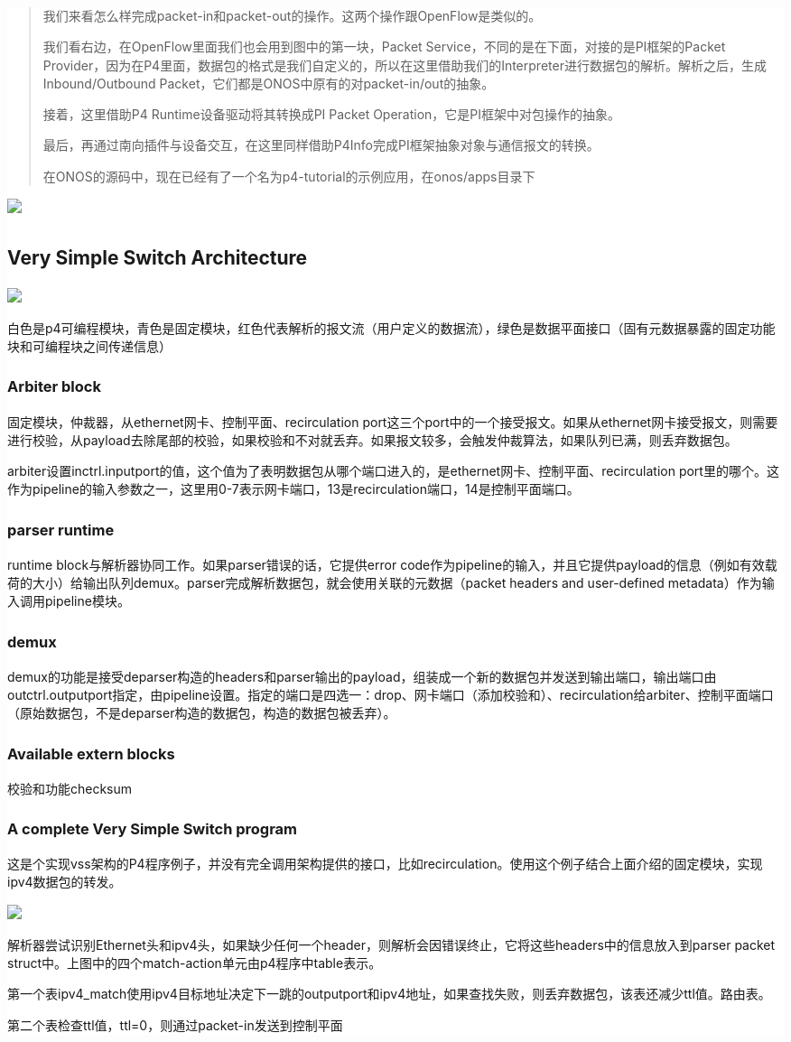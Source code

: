 > 我们来看怎么样完成packet-in和packet-out的操作。这两个操作跟OpenFlow是类似的。
>
> 我们看右边，在OpenFlow里面我们也会用到图中的第一块，Packet Service，不同的是在下面，对接的是PI框架的Packet Provider，因为在P4里面，数据包的格式是我们自定义的，所以在这里借助我们的Interpreter进行数据包的解析。解析之后，生成Inbound/Outbound Packet，它们都是ONOS中原有的对packet-in/out的抽象。
>
> 接着，这里借助P4 Runtime设备驱动将其转换成PI Packet Operation，它是PI框架中对包操作的抽象。
>
> 最后，再通过南向插件与设备交互，在这里同样借助P4Info完成PI框架抽象对象与通信报文的转换。
>
> 在ONOS的源码中，现在已经有了一个名为p4-tutorial的示例应用，在onos/apps目录下

![](https://pic.downk.cc/item/5f58a350160a154a6704771b.png)

## Very Simple Switch Architecture

![](https://pic.downk.cc/item/5fa26e441cd1bbb86b19eb8b.jpg)

白色是p4可编程模块，青色是固定模块，红色代表解析的报文流（用户定义的数据流），绿色是数据平面接口（固有元数据暴露的固定功能块和可编程块之间传递信息）

### Arbiter block

固定模块，仲裁器，从ethernet网卡、控制平面、recirculation port这三个port中的一个接受报文。如果从ethernet网卡接受报文，则需要进行校验，从payload去除尾部的校验，如果校验和不对就丢弃。如果报文较多，会触发仲裁算法，如果队列已满，则丢弃数据包。

arbiter设置inctrl.inputport的值，这个值为了表明数据包从哪个端口进入的，是ethernet网卡、控制平面、recirculation port里的哪个。这作为pipeline的输入参数之一，这里用0-7表示网卡端口，13是recirculation端口，14是控制平面端口。

### parser runtime

runtime block与解析器协同工作。如果parser错误的话，它提供error code作为pipeline的输入，并且它提供payload的信息（例如有效载荷的大小）给输出队列demux。parser完成解析数据包，就会使用关联的元数据（packet headers and user-defined metadata）作为输入调用pipeline模块。

### demux

demux的功能是接受deparser构造的headers和parser输出的payload，组装成一个新的数据包并发送到输出端口，输出端口由outctrl.outputport指定，由pipeline设置。指定的端口是四选一：drop、网卡端口（添加校验和）、recirculation给arbiter、控制平面端口（原始数据包，不是deparser构造的数据包，构造的数据包被丢弃）。

### Available extern blocks

校验和功能checksum

### A complete Very Simple Switch program

这是个实现vss架构的P4程序例子，并没有完全调用架构提供的接口，比如recirculation。使用这个例子结合上面介绍的固定模块，实现ipv4数据包的转发。

![](https://pic.downk.cc/item/5fa356fc1cd1bbb86b44659e.jpg)

解析器尝试识别Ethernet头和ipv4头，如果缺少任何一个header，则解析会因错误终止，它将这些headers中的信息放入到parser packet struct中。上图中的四个match-action单元由p4程序中table表示。

第一个表ipv4_match使用ipv4目标地址决定下一跳的outputport和ipv4地址，如果查找失败，则丢弃数据包，该表还减少ttl值。路由表。

第二个表检查ttl值，ttl=0，则通过packet-in发送到控制平面
